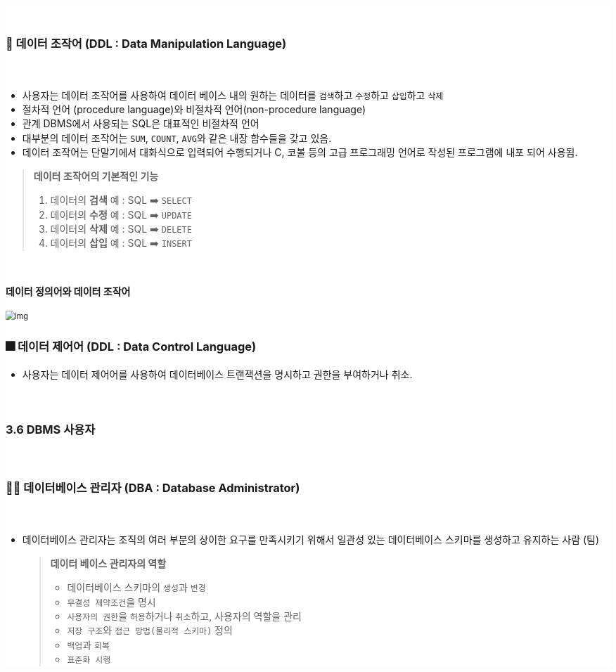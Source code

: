 



<BR>

### 🌌 데이터 조작어 (DDL : Data Manipulation Language)

<BR>

- 사용자는 데이터 조작어를 사용하여 데이터 베이스 내의 원하는 데이터를 `검색`하고 `수정`하고 `삽입`하고 `삭제`
- 절차적 언어 (procedure language)와 비절차적 언어(non-procedure language)
- 관계 DBMS에서 사용되는 SQL은 대표적인 비절차적 언어
- 대부분의 데이터 조작어는 `SUM`, `COUNT`, `AVG`와 같은 내장 함수들을 갖고 있음.
- 데이터 조작어는 단말기에서 대화식으로 입력되어 수행되거나 C, 코볼 등의 고급 프로그래밍 언어로 작성된 프로그램에 내포 되어 사용됨.

> **데이터 조작어의 기본적인 기능**
>
> 1. 데이터의 **검색**
>    예 : SQL ➡️ `SELECT`
> 2. 데이터의 **수정**
>    예 : SQL ➡️ `UPDATE`
> 3. 데이터의 **삭제**
>    예 : SQL ➡️ `DELETE`
> 4. 데이터의 **삽입**
>    예 : SQL ➡️ `INSERT`

<br>

**데이터 정의어와 데이터 조작어**

<img src="https://velog.velcdn.com/images/9yur1/post/08952164-5a91-48ca-bcc6-901b15fa95d2/image.png" alt="img" style="zoom:80%;" />

<br>

### 🎆 데이터 제어어 (DDL : Data Control Language)

- 사용자는 데이터 제어어를 사용하여 데이터베이스 트랜잭션을 명시하고 권한을 부여하거나 취소.



<br>

### 3.6 DBMS 사용자

<br>

###  🧑‍💼 데이터베이스 관리자 (DBA : Database Administrator)

<br>

- 데이터베이스 관리자는 조직의 여러 부분의 상이한 요구를 만족시키기 위해서 일관성 있는 데이터베이스 스키마를 생성하고 유지하는 사람 (팀)

  > **데이터 베이스 관리자의 역할**
  >
  > - 데이터베이스 스키마의 `생성`과 `변경`
  > - `무결성 제약조건`을 명시
  > - `사용자의 권한`을 `허용`하거나 `취소`하고, 사용자의 역할을 관리
  > - `저장 구조`와 `접근 방법(물리적 스키마)` 정의
  > - `백업`과 `회복`
  > - `표준화 시행`
